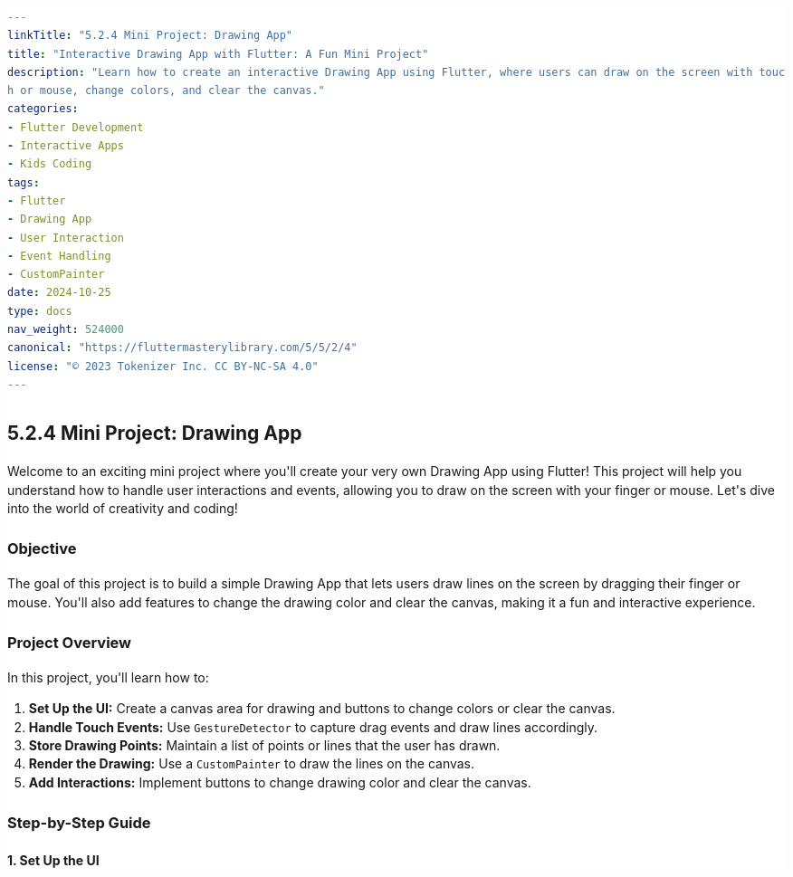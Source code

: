 ```yaml
---
linkTitle: "5.2.4 Mini Project: Drawing App"
title: "Interactive Drawing App with Flutter: A Fun Mini Project"
description: "Learn how to create an interactive Drawing App using Flutter, where users can draw on the screen with touch or mouse, change colors, and clear the canvas."
categories:
- Flutter Development
- Interactive Apps
- Kids Coding
tags:
- Flutter
- Drawing App
- User Interaction
- Event Handling
- CustomPainter
date: 2024-10-25
type: docs
nav_weight: 524000
canonical: "https://fluttermasterylibrary.com/5/5/2/4"
license: "© 2023 Tokenizer Inc. CC BY-NC-SA 4.0"
---
```


## 5.2.4 Mini Project: Drawing App

Welcome to an exciting mini project where you'll create your very own Drawing App using Flutter! This project will help you understand how to handle user interactions and events, allowing you to draw on the screen with your finger or mouse. Let's dive into the world of creativity and coding!

### Objective

The goal of this project is to build a simple Drawing App that lets users draw lines on the screen by dragging their finger or mouse. You'll also add features to change the drawing color and clear the canvas, making it a fun and interactive experience.

### Project Overview

In this project, you'll learn how to:

1. **Set Up the UI:** Create a canvas area for drawing and buttons to change colors or clear the canvas.
2. **Handle Touch Events:** Use `GestureDetector` to capture drag events and draw lines accordingly.
3. **Store Drawing Points:** Maintain a list of points or lines that the user has drawn.
4. **Render the Drawing:** Use a `CustomPainter` to draw the lines on the canvas.
5. **Add Interactions:** Implement buttons to change drawing color and clear the canvas.

### Step-by-Step Guide

#### 1. Set Up the UI
